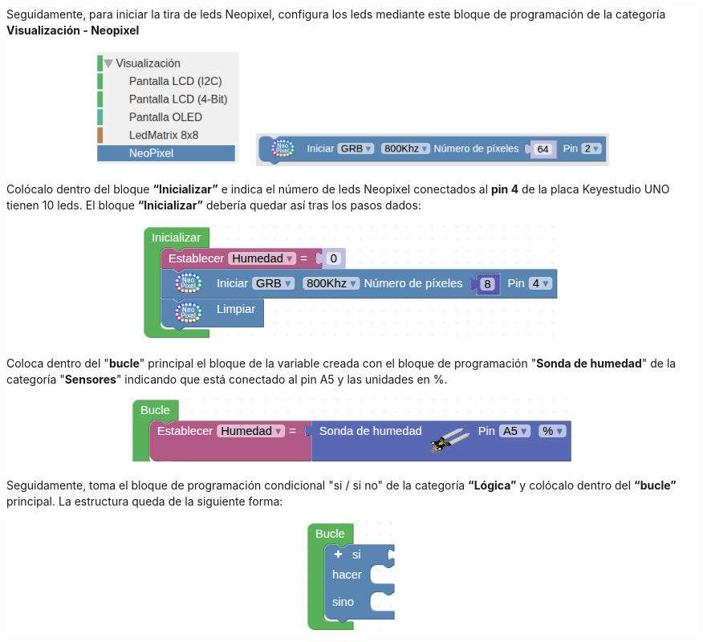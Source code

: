 </center>

Seguidamente, para iniciar la tira de leds Neopixel, configura los leds mediante este bloque de programación de la categoría **Visualización - Neopixel**

<center>

![Bloque iniciar GRB...](../img/retos/iniciarGRB.png)  

</center>

Colócalo dentro del bloque **“Inicializar”** e indica el número de leds Neopixel conectados al **pin 4** de la placa Keyestudio UNO tienen 10 leds. El bloque **“Inicializar”** debería quedar así tras los pasos dados:

<center>

![Bloque inicializar](../img/retos/B_inicializar1.png)  

</center>

Coloca dentro del "**bucle**" principal el bloque de la variable creada con el bloque de programación "**Sonda de humedad**" de la categoría "**Sensores**" indicando que está conectado al pin A5 y las unidades en %.

<center>

![Bloque establecer Humedad y bloque sonda de humedad](../img/retos/asig_sonda_Humedad.png)  

</center>

Seguidamente, toma el bloque de programación condicional "si / si no" de la categoría **“Lógica”** y colócalo dentro del **“bucle”** principal. La estructura queda de la siguiente forma:

<center>

![Bloque bucle con el bloque condicional](../img/retos/B_bucle_ini.png)  
